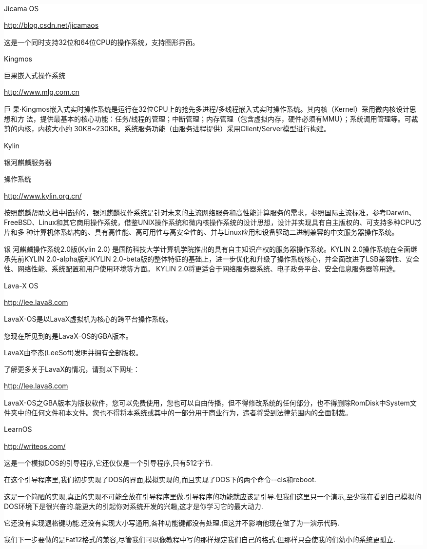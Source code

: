   
Jicama OS

<http://blog.csdn.net/jicamaos>
  
这是一个同时支持32位和64位CPU的操作系统，支持图形界面。
  
Kingmos
  
巨果嵌入式操作系统

<http://www.mlg.com.cn>

巨 果·Kingmos嵌入式实时操作系统是运行在32位CPU上的抢先多进程/多线程嵌入式实时操作系统。其内核（Kernel）采用微内核设计思想和方 法，提供最基本的核心功能：任务/线程的管理；中断管理；内存管理（包含虚拟内存，硬件必须有MMU）；系统调用管理等。可裁剪的内核，内核大小约 30KB~230KB。系统服务功能（由服务进程提供）采用Client/Server模型进行构建。
  
  
Kylin
  
银河麒麟服务器
  
操作系统

<http://www.kylin.org.cn/>
  
按照麒麟帮助文档中描述的，银河麒麟操作系统是针对未来的主流网络服务和高性能计算服务的需求，参照国际主流标准，参考Darwin、 FreeBSD、Linux和其它商用操作系统，借鉴UNIX操作系统和微内核操作系统的设计思想，设计并实现具有自主版权的、可支持多种CPU芯片和多 种计算机体系结构的、具有高性能、高可用性与高安全性的、并与Linux应用和设备驱动二进制兼容的中文服务器操作系统。

银 河麒麟操作系统2.0版(Kylin 2.0) 是国防科技大学计算机学院推出的具有自主知识产权的服务器操作系统。KYLIN 2.0操作系统在全面继承先前KYLIN 2.0-alpha版和KYLIN 2.0-beta版的整体特征的基础上，进一步优化和升级了操作系统核心，并全面改进了LSB兼容性、安全性、网络性能、系统配置和用户使用环境等方面。 KYLIN 2.0将更适合于网络服务器系统、电子政务平台、安全信息服务器等用途。

Lava-X OS

<http://lee.lava8.com>
  
LavaX-OS是以LavaX虚拟机为核心的跨平台操作系统。
  
您现在所见到的是LavaX-OS的GBA版本。
  
LavaX由李杰(LeeSoft)发明并拥有全部版权。
  
了解更多关于LavaX的情况，请到以下网址：
  
<http://lee.lava8.com>

LavaX-OS之GBA版本为版权软件，您可以免费使用，您也可以自由传播，但不得修改系统的任何部分，也不得删除RomDisk中System文件夹中的任何文件和本文件。您也不得将本系统或其中的一部分用于商业行为，违者将受到法律范围内的全面制裁。
  
  
LearnOS

<http://writeos.com/>
  
这是一个模拟DOS的引导程序,它还仅仅是一个引导程序,只有512字节.

在这个引导程序里,我们初步实现了DOS的界面,模拟实现的,而且实现了DOS下的两个命令--cls和reboot.
  
  
这是一个简陋的实现,真正的实现不可能全放在引导程序里做.引导程序的功能就应该是引导.但我们这里只一个演示,至少我在看到自己模拟的DOS环境下是很兴奋的.能更大的引起你对系统开发的兴趣,这才是你学习它的最大动力.

它还没有实现退格键功能.还没有实现大小写通用,各种功能键都没有处理.但这并不影响他现在做了为一演示代码.

我们下一步要做的是Fat12格式的兼容,尽管我们可以像教程中写的那样规定我们自己的格式.但那样只会使我的们幼小的系统更孤立.
  